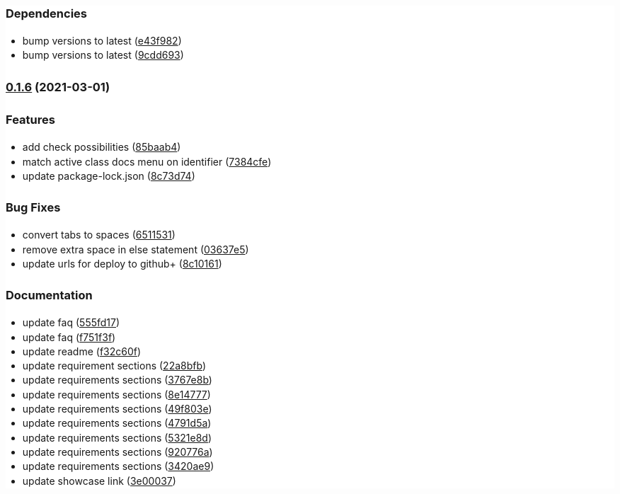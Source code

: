 
### Dependencies

* bump versions to latest ([e43f982](https://github.com/h-enk/doks/commit/e43f9821e49792e2e06f2e18ac419d58befc7723))
* bump versions to latest ([9cdd693](https://github.com/h-enk/doks/commit/9cdd69352bb02c12a6174cea5d7d6b330e47f1b5))

### [0.1.6](https://github.com/h-enk/doks/compare/v0.1.5...v0.1.6) (2021-03-01)


### Features

* add check possibilities ([85baab4](https://github.com/h-enk/doks/commit/85baab47ff06557051f373aa6afeb114fb40f50f))
* match active class docs menu on identifier ([7384cfe](https://github.com/h-enk/doks/commit/7384cfe8f1652b8053f077c964633d4ad12cf281))
* update package-lock.json ([8c73d74](https://github.com/h-enk/doks/commit/8c73d741fd789e829c35bf51cfc25c6d790b0dbb))


### Bug Fixes

* convert tabs to spaces ([6511531](https://github.com/h-enk/doks/commit/6511531c5e3f4ae1a9ad5e64972bd34c8e62cb0d))
* remove extra space in else statement ([03637e5](https://github.com/h-enk/doks/commit/03637e547ef7afa1dcea853746634df3161656db))
* update urls for deploy to github+ ([8c10161](https://github.com/h-enk/doks/commit/8c101613fa488518152675bb0916e74d444df1e2))


### Documentation

* update faq ([555fd17](https://github.com/h-enk/doks/commit/555fd17bb21d94764688f8f0c818d352183244b7))
* update faq ([f751f3f](https://github.com/h-enk/doks/commit/f751f3ff02b736b36854e396b2536a9fef311c50))
* update readme ([f32c60f](https://github.com/h-enk/doks/commit/f32c60f1ff6fe7f898efa7dc5ff97bd4b60148a6))
* update requirement sections ([22a8bfb](https://github.com/h-enk/doks/commit/22a8bfbc87b20ae4d03b733b32f1e1f956e3671c))
* update requirements sections ([3767e8b](https://github.com/h-enk/doks/commit/3767e8bfa0893d9bb827c35b5b2694c023e78ceb))
* update requirements sections ([8e14777](https://github.com/h-enk/doks/commit/8e14777805500abbf7cbc840a4a19c7635ce5b96))
* update requirements sections ([49f803e](https://github.com/h-enk/doks/commit/49f803e7e3d905d01ff00f5d02357defb885fe7e))
* update requirements sections ([4791d5a](https://github.com/h-enk/doks/commit/4791d5a0ba464c57f74d3bd6736985830f0d9e71))
* update requirements sections ([5321e8d](https://github.com/h-enk/doks/commit/5321e8d3c1094074c2503c3895579ebe32846176))
* update requirements sections ([920776a](https://github.com/h-enk/doks/commit/920776a6d55167cd8ce40f2edfcc37f2841e3def))
* update requirements sections ([3420ae9](https://github.com/h-enk/doks/commit/3420ae9c55dedd5424bf7f2f32a3cf1dacaf4e6f))
* update showcase link ([3e00037](https://github.com/h-enk/doks/commit/3e00037d78b3e980bdbdf005a5c13d9a39d2fa3d))
